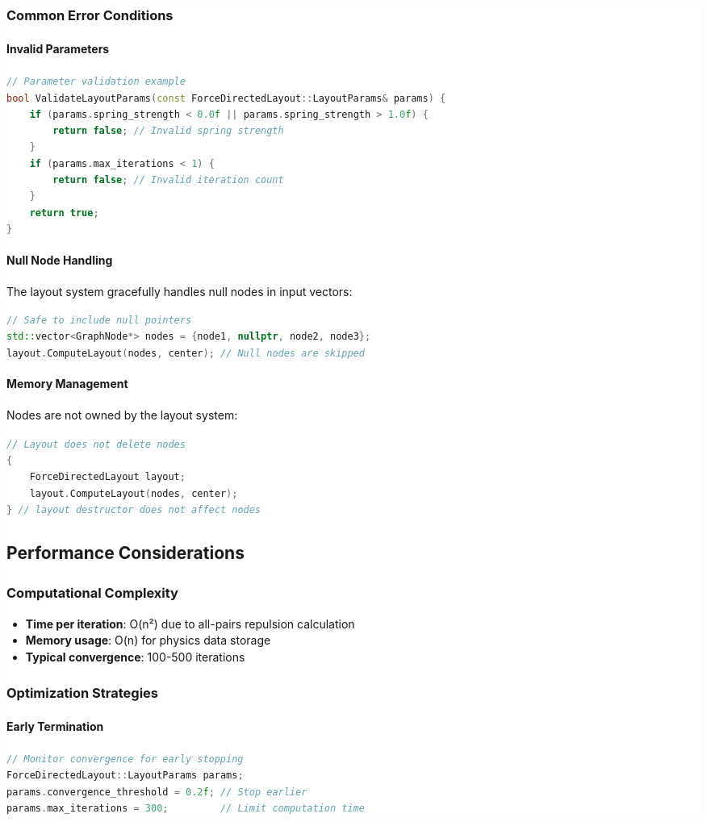 ### Common Error Conditions

#### Invalid Parameters

```cpp
// Parameter validation example
bool ValidateLayoutParams(const ForceDirectedLayout::LayoutParams& params) {
    if (params.spring_strength < 0.0f || params.spring_strength > 1.0f) {
        return false; // Invalid spring strength
    }
    if (params.max_iterations < 1) {
        return false; // Invalid iteration count
    }
    return true;
}
```

#### Null Node Handling

The layout system gracefully handles null nodes in input vectors:

```cpp
// Safe to include null pointers
std::vector<GraphNode*> nodes = {node1, nullptr, node2, node3};
layout.ComputeLayout(nodes, center); // Null nodes are skipped
```

#### Memory Management

Nodes are not owned by the layout system:

```cpp
// Layout does not delete nodes
{
    ForceDirectedLayout layout;
    layout.ComputeLayout(nodes, center);
} // layout destructor does not affect nodes
```

## Performance Considerations

### Computational Complexity

- **Time per iteration**: O(n²) due to all-pairs repulsion calculation
- **Memory usage**: O(n) for physics data storage
- **Typical convergence**: 100-500 iterations

### Optimization Strategies

#### Early Termination

```cpp
// Monitor convergence for early stopping
ForceDirectedLayout::LayoutParams params;
params.convergence_threshold = 0.2f; // Stop earlier
params.max_iterations = 300;         // Limit computation time
```
